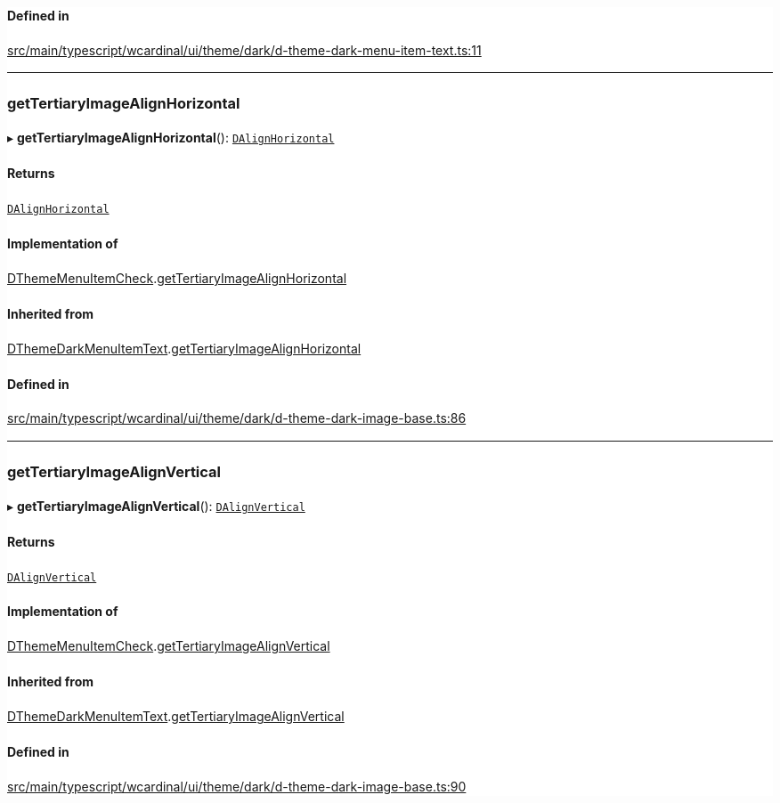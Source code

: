 #### Defined in

[src/main/typescript/wcardinal/ui/theme/dark/d-theme-dark-menu-item-text.ts:11](https://github.com/winter-cardinal/winter-cardinal-ui/blob/v0.407.0/src/main/typescript/wcardinal/ui/theme/dark/d-theme-dark-menu-item-text.ts#L11)

___

### getTertiaryImageAlignHorizontal

▸ **getTertiaryImageAlignHorizontal**(): [`DAlignHorizontal`](../index.md#dalignhorizontal-1)

#### Returns

[`DAlignHorizontal`](../index.md#dalignhorizontal-1)

#### Implementation of

[DThemeMenuItemCheck](../interfaces/DThemeMenuItemCheck.md).[getTertiaryImageAlignHorizontal](../interfaces/DThemeMenuItemCheck.md#gettertiaryimagealignhorizontal)

#### Inherited from

[DThemeDarkMenuItemText](DThemeDarkMenuItemText.md).[getTertiaryImageAlignHorizontal](DThemeDarkMenuItemText.md#gettertiaryimagealignhorizontal)

#### Defined in

[src/main/typescript/wcardinal/ui/theme/dark/d-theme-dark-image-base.ts:86](https://github.com/winter-cardinal/winter-cardinal-ui/blob/v0.407.0/src/main/typescript/wcardinal/ui/theme/dark/d-theme-dark-image-base.ts#L86)

___

### getTertiaryImageAlignVertical

▸ **getTertiaryImageAlignVertical**(): [`DAlignVertical`](../index.md#dalignvertical-1)

#### Returns

[`DAlignVertical`](../index.md#dalignvertical-1)

#### Implementation of

[DThemeMenuItemCheck](../interfaces/DThemeMenuItemCheck.md).[getTertiaryImageAlignVertical](../interfaces/DThemeMenuItemCheck.md#gettertiaryimagealignvertical)

#### Inherited from

[DThemeDarkMenuItemText](DThemeDarkMenuItemText.md).[getTertiaryImageAlignVertical](DThemeDarkMenuItemText.md#gettertiaryimagealignvertical)

#### Defined in

[src/main/typescript/wcardinal/ui/theme/dark/d-theme-dark-image-base.ts:90](https://github.com/winter-cardinal/winter-cardinal-ui/blob/v0.407.0/src/main/typescript/wcardinal/ui/theme/dark/d-theme-dark-image-base.ts#L90)
